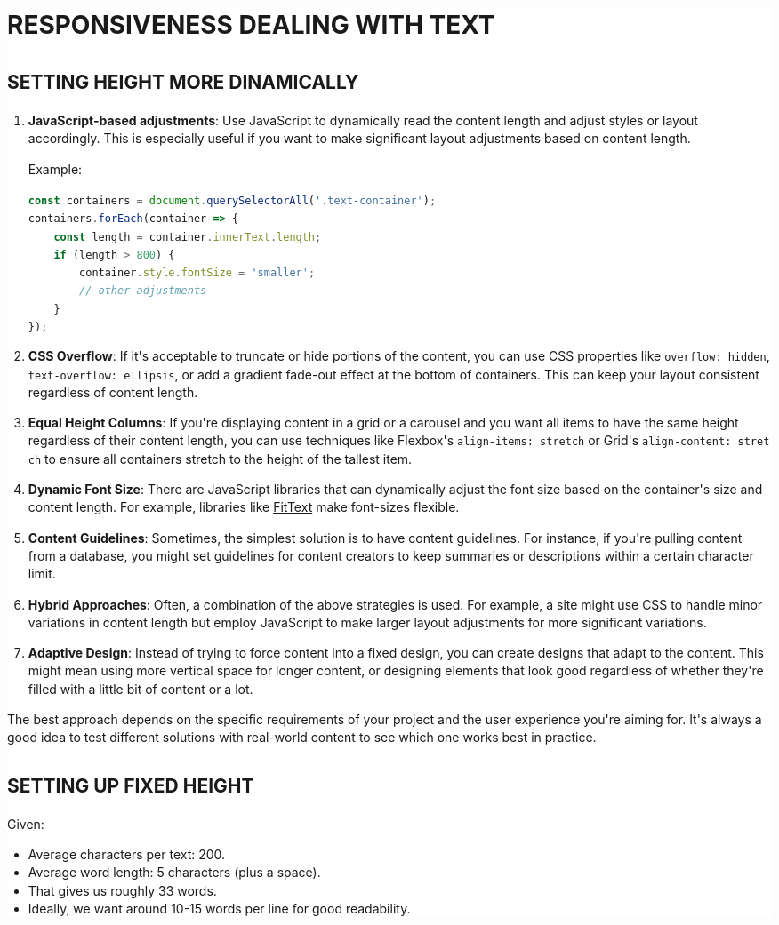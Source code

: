 
# RESPONSIVENESS DEALING WITH TEXT

## SETTING HEIGHT MORE DINAMICALLY

1. **JavaScript-based adjustments**: Use JavaScript to dynamically read the content length and adjust styles or layout accordingly. This is especially useful if you want to make significant layout adjustments based on content length.

   Example:
   ```javascript
   const containers = document.querySelectorAll('.text-container');
   containers.forEach(container => {
       const length = container.innerText.length;
       if (length > 800) {
           container.style.fontSize = 'smaller';
           // other adjustments
       }
   });
   ```

2. **CSS Overflow**: If it's acceptable to truncate or hide portions of the content, you can use CSS properties like `overflow: hidden`, `text-overflow: ellipsis`, or add a gradient fade-out effect at the bottom of containers. This can keep your layout consistent regardless of content length.

3. **Equal Height Columns**: If you're displaying content in a grid or a carousel and you want all items to have the same height regardless of their content length, you can use techniques like Flexbox's `align-items: stretch` or Grid's `align-content: stretch` to ensure all containers stretch to the height of the tallest item.

4. **Dynamic Font Size**: There are JavaScript libraries that can dynamically adjust the font size based on the container's size and content length. For example, libraries like [FitText](https://github.com/davatron5000/FitText.js) make font-sizes flexible. 

5. **Content Guidelines**: Sometimes, the simplest solution is to have content guidelines. For instance, if you're pulling content from a database, you might set guidelines for content creators to keep summaries or descriptions within a certain character limit.

6. **Hybrid Approaches**: Often, a combination of the above strategies is used. For example, a site might use CSS to handle minor variations in content length but employ JavaScript to make larger layout adjustments for more significant variations.

7. **Adaptive Design**: Instead of trying to force content into a fixed design, you can create designs that adapt to the content. This might mean using more vertical space for longer content, or designing elements that look good regardless of whether they're filled with a little bit of content or a lot.

The best approach depends on the specific requirements of your project and the user experience you're aiming for. It's always a good idea to test different solutions with real-world content to see which one works best in practice.

## SETTING UP FIXED HEIGHT

Given:
- Average characters per text: 200.
- Average word length: 5 characters (plus a space).
- That gives us roughly 33 words.
- Ideally, we want around 10-15 words per line for good readability.
